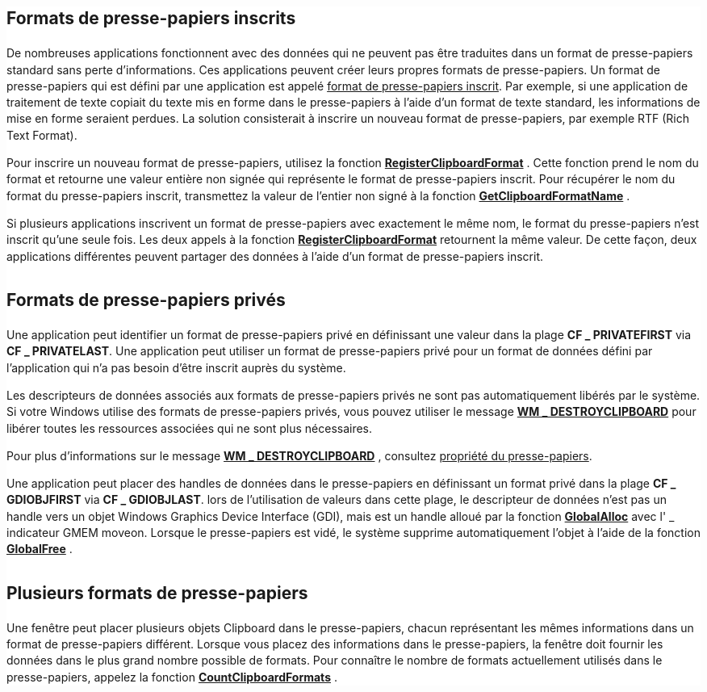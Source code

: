 ## <a name="registered-clipboard-formats"></a>Formats de presse-papiers inscrits

De nombreuses applications fonctionnent avec des données qui ne peuvent pas être traduites dans un format de presse-papiers standard sans perte d’informations. Ces applications peuvent créer leurs propres formats de presse-papiers. Un format de presse-papiers qui est défini par une application est appelé [format de presse-papiers inscrit](#registered-clipboard-formats). Par exemple, si une application de traitement de texte copiait du texte mis en forme dans le presse-papiers à l’aide d’un format de texte standard, les informations de mise en forme seraient perdues. La solution consisterait à inscrire un nouveau format de presse-papiers, par exemple RTF (Rich Text Format).

Pour inscrire un nouveau format de presse-papiers, utilisez la fonction [**RegisterClipboardFormat**](/windows/desktop/api/Winuser/nf-winuser-registerclipboardformata) . Cette fonction prend le nom du format et retourne une valeur entière non signée qui représente le format de presse-papiers inscrit. Pour récupérer le nom du format du presse-papiers inscrit, transmettez la valeur de l’entier non signé à la fonction [**GetClipboardFormatName**](/windows/desktop/api/Winuser/nf-winuser-getclipboardformatnamea) .

Si plusieurs applications inscrivent un format de presse-papiers avec exactement le même nom, le format du presse-papiers n’est inscrit qu’une seule fois. Les deux appels à la fonction [**RegisterClipboardFormat**](/windows/desktop/api/Winuser/nf-winuser-registerclipboardformata) retournent la même valeur. De cette façon, deux applications différentes peuvent partager des données à l’aide d’un format de presse-papiers inscrit.

## <a name="private-clipboard-formats"></a>Formats de presse-papiers privés

Une application peut identifier un format de presse-papiers privé en définissant une valeur dans la plage **CF \_ PRIVATEFIRST** via **CF \_ PRIVATELAST**. Une application peut utiliser un format de presse-papiers privé pour un format de données défini par l’application qui n’a pas besoin d’être inscrit auprès du système.

Les descripteurs de données associés aux formats de presse-papiers privés ne sont pas automatiquement libérés par le système. Si votre Windows utilise des formats de presse-papiers privés, vous pouvez utiliser le message [**WM \_ DESTROYCLIPBOARD**](wm-destroyclipboard.md) pour libérer toutes les ressources associées qui ne sont plus nécessaires.

Pour plus d’informations sur le message [**WM \_ DESTROYCLIPBOARD**](wm-destroyclipboard.md) , consultez [propriété du presse-papiers](clipboard-operations.md).

Une application peut placer des handles de données dans le presse-papiers en définissant un format privé dans la plage **CF \_ GDIOBJFIRST** via **CF \_ GDIOBJLAST**. lors de l’utilisation de valeurs dans cette plage, le descripteur de données n’est pas un handle vers un objet Windows Graphics Device Interface (GDI), mais est un handle alloué par la fonction [**GlobalAlloc**](/windows/desktop/api/winbase/nf-winbase-globalalloc) avec l' \_ indicateur GMEM moveon. Lorsque le presse-papiers est vidé, le système supprime automatiquement l’objet à l’aide de la fonction [**GlobalFree**](/windows/desktop/api/winbase/nf-winbase-globalfree) .

## <a name="multiple-clipboard-formats"></a>Plusieurs formats de presse-papiers

Une fenêtre peut placer plusieurs objets Clipboard dans le presse-papiers, chacun représentant les mêmes informations dans un format de presse-papiers différent. Lorsque vous placez des informations dans le presse-papiers, la fenêtre doit fournir les données dans le plus grand nombre possible de formats. Pour connaître le nombre de formats actuellement utilisés dans le presse-papiers, appelez la fonction [**CountClipboardFormats**](/windows/desktop/api/Winuser/nf-winuser-countclipboardformats) .
